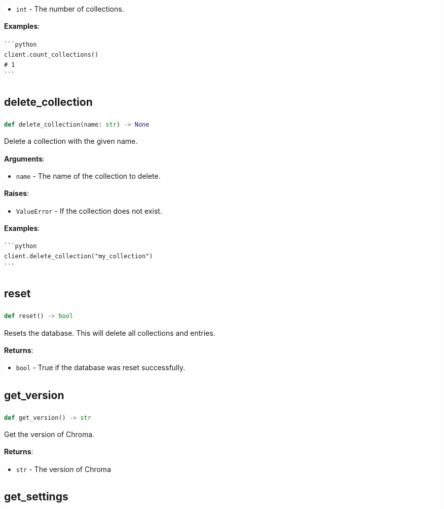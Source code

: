 - `int` - The number of collections.


**Examples**:

    ```python
    client.count_collections()
    # 1
    ```

## delete\_collection

```python
def delete_collection(name: str) -> None
```

Delete a collection with the given name.

**Arguments**:

- `name` - The name of the collection to delete.


**Raises**:

- `ValueError` - If the collection does not exist.


**Examples**:

    ```python
    client.delete_collection("my_collection")
    ```

## reset

```python
def reset() -> bool
```

Resets the database. This will delete all collections and entries.

**Returns**:

- `bool` - True if the database was reset successfully.

## get\_version

```python
def get_version() -> str
```

Get the version of Chroma.

**Returns**:

- `str` - The version of Chroma

## get\_settings
